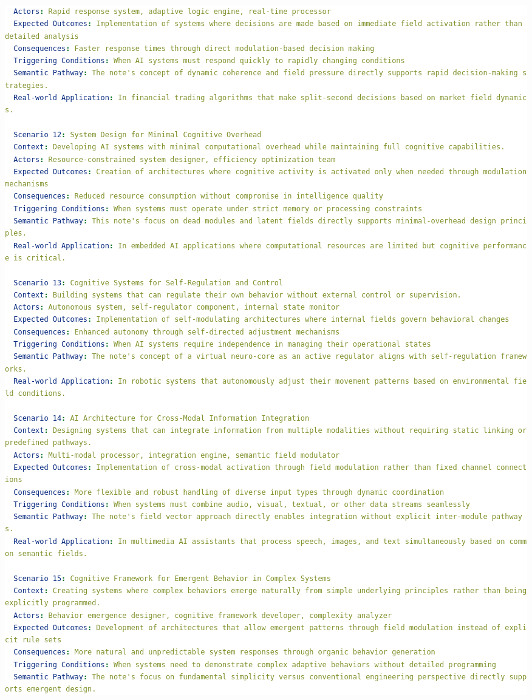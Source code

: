 ```yaml
  Actors: Rapid response system, adaptive logic engine, real-time processor
  Expected Outcomes: Implementation of systems where decisions are made based on immediate field activation rather than detailed analysis
  Consequences: Faster response times through direct modulation-based decision making
  Triggering Conditions: When AI systems must respond quickly to rapidly changing conditions
  Semantic Pathway: The note's concept of dynamic coherence and field pressure directly supports rapid decision-making strategies.
  Real-world Application: In financial trading algorithms that make split-second decisions based on market field dynamics.

  Scenario 12: System Design for Minimal Cognitive Overhead
  Context: Developing AI systems with minimal computational overhead while maintaining full cognitive capabilities.
  Actors: Resource-constrained system designer, efficiency optimization team
  Expected Outcomes: Creation of architectures where cognitive activity is activated only when needed through modulation mechanisms
  Consequences: Reduced resource consumption without compromise in intelligence quality
  Triggering Conditions: When systems must operate under strict memory or processing constraints
  Semantic Pathway: This note's focus on dead modules and latent fields directly supports minimal-overhead design principles.
  Real-world Application: In embedded AI applications where computational resources are limited but cognitive performance is critical.

  Scenario 13: Cognitive Systems for Self-Regulation and Control
  Context: Building systems that can regulate their own behavior without external control or supervision.
  Actors: Autonomous system, self-regulator component, internal state monitor
  Expected Outcomes: Implementation of self-modulating architectures where internal fields govern behavioral changes
  Consequences: Enhanced autonomy through self-directed adjustment mechanisms
  Triggering Conditions: When AI systems require independence in managing their operational states
  Semantic Pathway: The note's concept of a virtual neuro-core as an active regulator aligns with self-regulation frameworks.
  Real-world Application: In robotic systems that autonomously adjust their movement patterns based on environmental field conditions.

  Scenario 14: AI Architecture for Cross-Modal Information Integration
  Context: Designing systems that can integrate information from multiple modalities without requiring static linking or predefined pathways.
  Actors: Multi-modal processor, integration engine, semantic field modulator
  Expected Outcomes: Implementation of cross-modal activation through field modulation rather than fixed channel connections
  Consequences: More flexible and robust handling of diverse input types through dynamic coordination
  Triggering Conditions: When systems must combine audio, visual, textual, or other data streams seamlessly
  Semantic Pathway: The note's field vector approach directly enables integration without explicit inter-module pathways.
  Real-world Application: In multimedia AI assistants that process speech, images, and text simultaneously based on common semantic fields.

  Scenario 15: Cognitive Framework for Emergent Behavior in Complex Systems
  Context: Creating systems where complex behaviors emerge naturally from simple underlying principles rather than being explicitly programmed.
  Actors: Behavior emergence designer, cognitive framework developer, complexity analyzer
  Expected Outcomes: Development of architectures that allow emergent patterns through field modulation instead of explicit rule sets
  Consequences: More natural and unpredictable system responses through organic behavior generation
  Triggering Conditions: When systems need to demonstrate complex adaptive behaviors without detailed programming
  Semantic Pathway: The note's focus on fundamental simplicity versus conventional engineering perspective directly supports emergent design.
```